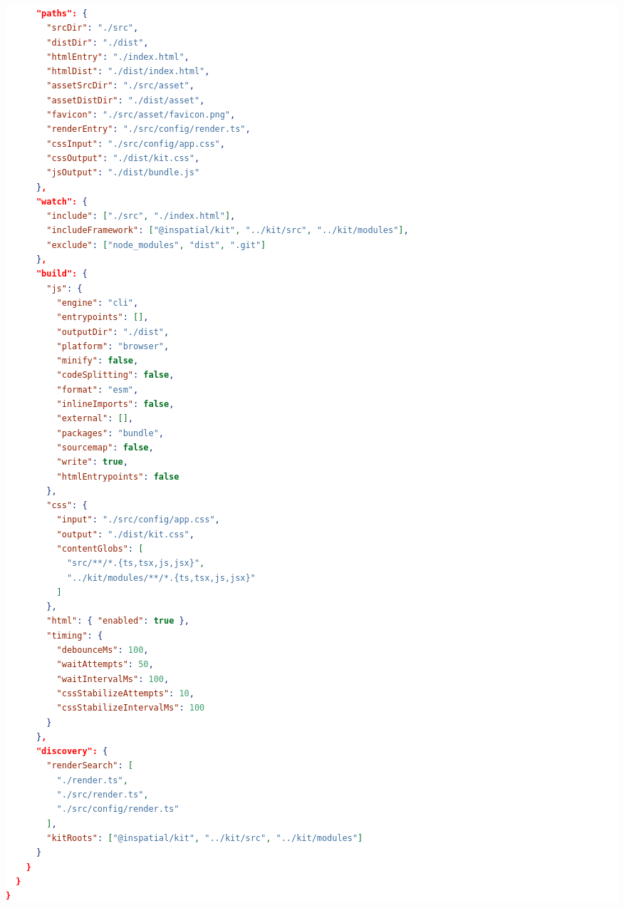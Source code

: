 ```json
      "paths": {
        "srcDir": "./src",
        "distDir": "./dist",
        "htmlEntry": "./index.html",
        "htmlDist": "./dist/index.html",
        "assetSrcDir": "./src/asset",
        "assetDistDir": "./dist/asset",
        "favicon": "./src/asset/favicon.png",
        "renderEntry": "./src/config/render.ts",
        "cssInput": "./src/config/app.css",
        "cssOutput": "./dist/kit.css",
        "jsOutput": "./dist/bundle.js"
      },
      "watch": {
        "include": ["./src", "./index.html"],
        "includeFramework": ["@inspatial/kit", "../kit/src", "../kit/modules"],
        "exclude": ["node_modules", "dist", ".git"]
      },
      "build": {
        "js": {
          "engine": "cli",
          "entrypoints": [],
          "outputDir": "./dist",
          "platform": "browser",
          "minify": false,
          "codeSplitting": false,
          "format": "esm",
          "inlineImports": false,
          "external": [],
          "packages": "bundle",
          "sourcemap": false,
          "write": true,
          "htmlEntrypoints": false
        },
        "css": {
          "input": "./src/config/app.css",
          "output": "./dist/kit.css",
          "contentGlobs": [
            "src/**/*.{ts,tsx,js,jsx}",
            "../kit/modules/**/*.{ts,tsx,js,jsx}"
          ]
        },
        "html": { "enabled": true },
        "timing": {
          "debounceMs": 100,
          "waitAttempts": 50,
          "waitIntervalMs": 100,
          "cssStabilizeAttempts": 10,
          "cssStabilizeIntervalMs": 100
        }
      },
      "discovery": {
        "renderSearch": [
          "./render.ts",
          "./src/render.ts",
          "./src/config/render.ts"
        ],
        "kitRoots": ["@inspatial/kit", "../kit/src", "../kit/modules"]
      }
    }
  }
}
```